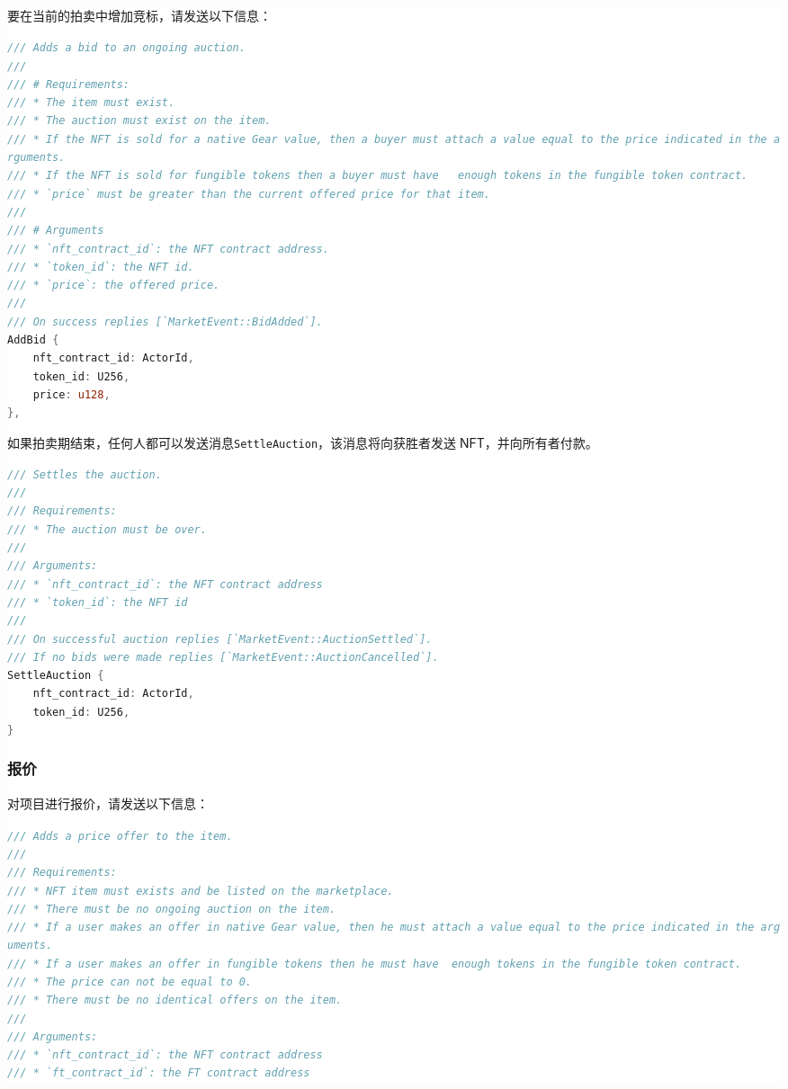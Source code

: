 要在当前的拍卖中增加竞标，请发送以下信息：

```rust
/// Adds a bid to an ongoing auction.
///
/// # Requirements:
/// * The item must exist.
/// * The auction must exist on the item.
/// * If the NFT is sold for a native Gear value, then a buyer must attach a value equal to the price indicated in the arguments.
/// * If the NFT is sold for fungible tokens then a buyer must have   enough tokens in the fungible token contract.
/// * `price` must be greater than the current offered price for that item.
///
/// # Arguments
/// * `nft_contract_id`: the NFT contract address.
/// * `token_id`: the NFT id.
/// * `price`: the offered price.
///
/// On success replies [`MarketEvent::BidAdded`].
AddBid {
    nft_contract_id: ActorId,
    token_id: U256,
    price: u128,
},
```

如果拍卖期结束，任何人都可以发送消息`SettleAuction`，该消息将向获胜者发送 NFT，并向所有者付款。

```rust
/// Settles the auction.
///
/// Requirements:
/// * The auction must be over.
///
/// Arguments:
/// * `nft_contract_id`: the NFT contract address
/// * `token_id`: the NFT id
///
/// On successful auction replies [`MarketEvent::AuctionSettled`].
/// If no bids were made replies [`MarketEvent::AuctionCancelled`].
SettleAuction {
    nft_contract_id: ActorId,
    token_id: U256,
}
```

### 报价

对项目进行报价，请发送以下信息：

```rust
/// Adds a price offer to the item.
///
/// Requirements:
/// * NFT item must exists and be listed on the marketplace.
/// * There must be no ongoing auction on the item.
/// * If a user makes an offer in native Gear value, then he must attach a value equal to the price indicated in the arguments.
/// * If a user makes an offer in fungible tokens then he must have  enough tokens in the fungible token contract.
/// * The price can not be equal to 0.
/// * There must be no identical offers on the item.
///
/// Arguments:
/// * `nft_contract_id`: the NFT contract address
/// * `ft_contract_id`: the FT contract address
```